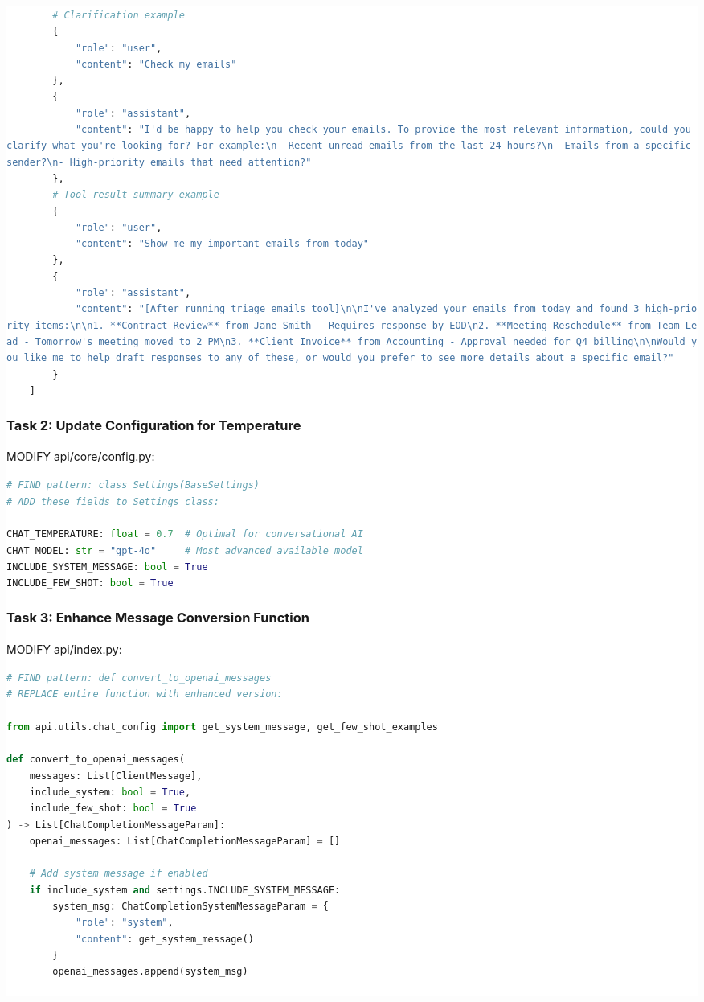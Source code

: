 ```python
        # Clarification example
        {
            "role": "user",
            "content": "Check my emails"
        },
        {
            "role": "assistant", 
            "content": "I'd be happy to help you check your emails. To provide the most relevant information, could you clarify what you're looking for? For example:\n- Recent unread emails from the last 24 hours?\n- Emails from a specific sender?\n- High-priority emails that need attention?"
        },
        # Tool result summary example
        {
            "role": "user",
            "content": "Show me my important emails from today"
        },
        {
            "role": "assistant",
            "content": "[After running triage_emails tool]\n\nI've analyzed your emails from today and found 3 high-priority items:\n\n1. **Contract Review** from Jane Smith - Requires response by EOD\n2. **Meeting Reschedule** from Team Lead - Tomorrow's meeting moved to 2 PM\n3. **Client Invoice** from Accounting - Approval needed for Q4 billing\n\nWould you like me to help draft responses to any of these, or would you prefer to see more details about a specific email?"
        }
    ]
```

### Task 2: Update Configuration for Temperature

MODIFY api/core/config.py:
```python
# FIND pattern: class Settings(BaseSettings)
# ADD these fields to Settings class:

CHAT_TEMPERATURE: float = 0.7  # Optimal for conversational AI
CHAT_MODEL: str = "gpt-4o"     # Most advanced available model
INCLUDE_SYSTEM_MESSAGE: bool = True
INCLUDE_FEW_SHOT: bool = True
```

### Task 3: Enhance Message Conversion Function

MODIFY api/index.py:
```python
# FIND pattern: def convert_to_openai_messages
# REPLACE entire function with enhanced version:

from api.utils.chat_config import get_system_message, get_few_shot_examples

def convert_to_openai_messages(
    messages: List[ClientMessage],
    include_system: bool = True,
    include_few_shot: bool = True
) -> List[ChatCompletionMessageParam]:
    openai_messages: List[ChatCompletionMessageParam] = []
    
    # Add system message if enabled
    if include_system and settings.INCLUDE_SYSTEM_MESSAGE:
        system_msg: ChatCompletionSystemMessageParam = {
            "role": "system",
            "content": get_system_message()
        }
        openai_messages.append(system_msg)
    
```